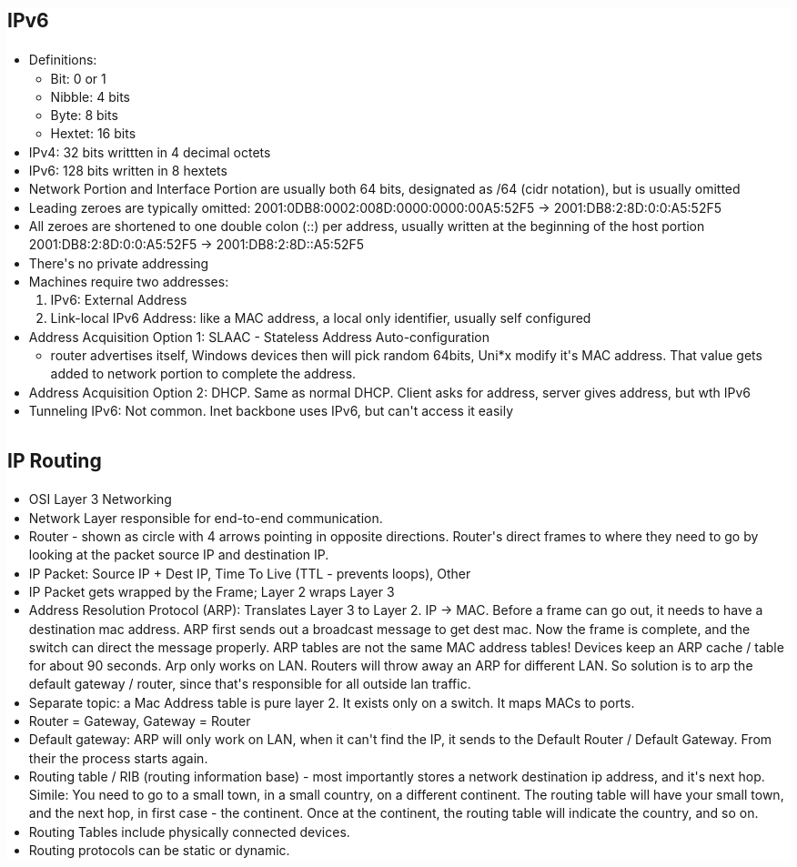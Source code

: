 
## IPv6

- Definitions: 
    - Bit: 0 or 1
    - Nibble: 4 bits
    - Byte: 8 bits
    - Hextet: 16 bits
- IPv4: 32 bits writtten in 4 decimal octets
- IPv6: 128 bits written in 8 hextets
- Network Portion and Interface Portion are usually both 64 bits, designated 
    as /64 (cidr notation), but is usually omitted
- Leading zeroes are typically omitted: 
    2001:0DB8:0002:008D:0000:0000:00A5:52F5 -> 2001:DB8:2:8D:0:0:A5:52F5
- All zeroes are shortened to one double colon (::) per address,
    usually written at the beginning of the host portion
    2001:DB8:2:8D:0:0:A5:52F5 -> 2001:DB8:2:8D::A5:52F5
- There's no private addressing
- Machines require two addresses:
    1. IPv6: External Address
    2. Link-local IPv6 Address: like a MAC address, a local only identifier, usually self configured
- Address Acquisition Option 1: SLAAC - Stateless Address Auto-configuration
    - router advertises itself, Windows devices then will pick random 64bits, Uni*x modify it's MAC address.
    That value gets added to network portion to complete the address.
- Address Acquisition Option 2: DHCP. Same as normal DHCP. Client asks for address, server gives address, but wth IPv6
- Tunneling IPv6: Not common. Inet backbone uses IPv6, but can't access it easily


## IP Routing

- OSI Layer 3 Networking
- Network Layer responsible for end-to-end communication.
- Router - shown as circle with 4 arrows pointing in opposite directions. Router's direct frames to where they need to go by looking at the packet source IP and destination IP.
- IP Packet: Source IP + Dest IP, Time To Live (TTL - prevents loops), Other
- IP Packet gets wrapped by the Frame; Layer 2 wraps Layer 3
- Address Resolution Protocol (ARP): Translates Layer 3 to Layer 2. IP -> MAC. Before a frame can go out, it needs to have a destination mac address. ARP first sends out a broadcast message to get dest mac. Now the frame is complete, and the switch can direct the message properly. ARP tables are not the same MAC address tables! Devices keep an ARP cache / table for about 90 seconds. Arp only works on LAN. Routers will throw away an ARP for different LAN. So solution is to arp the default gateway / router, since that's responsible for all outside lan traffic.
- Separate topic: a Mac Address table is pure layer 2. It exists only on a switch. It maps MACs to ports.
- Router = Gateway, Gateway = Router
- Default gateway: ARP will only work on LAN, when it can't find the IP, it sends to the Default Router / Default Gateway. From their the process starts again.
- Routing table / RIB (routing information base) - most importantly stores a network destination ip address, and it's next hop. Simile: You need to go to a small town, in a small country, on a different continent. The routing table will have your small town, and the next hop, in first case - the continent. Once at the continent, the routing table will indicate the country, and so on.
- Routing Tables include physically connected devices.
- Routing protocols can be static or dynamic.
